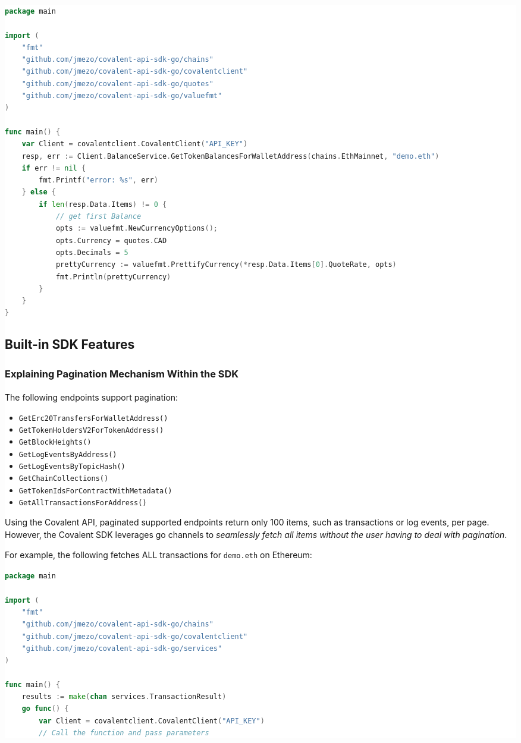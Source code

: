 ```go
package main

import (
	"fmt"
	"github.com/jmezo/covalent-api-sdk-go/chains"
	"github.com/jmezo/covalent-api-sdk-go/covalentclient"
	"github.com/jmezo/covalent-api-sdk-go/quotes"
	"github.com/jmezo/covalent-api-sdk-go/valuefmt"
)

func main() {
    var Client = covalentclient.CovalentClient("API_KEY")
    resp, err := Client.BalanceService.GetTokenBalancesForWalletAddress(chains.EthMainnet, "demo.eth")
	if err != nil {
		fmt.Printf("error: %s", err)
	} else {
		if len(resp.Data.Items) != 0 {
            // get first Balance
			opts := valuefmt.NewCurrencyOptions();
			opts.Currency = quotes.CAD
			opts.Decimals = 5			
			prettyCurrency := valuefmt.PrettifyCurrency(*resp.Data.Items[0].QuoteRate, opts)
			fmt.Println(prettyCurrency)
		}
	}
}
```

## Built-in SDK Features
### Explaining Pagination Mechanism Within the SDK

The following endpoints support pagination:

- `GetErc20TransfersForWalletAddress()`
- `GetTokenHoldersV2ForTokenAddress()`
- `GetBlockHeights()`
- `GetLogEventsByAddress()`
- `GetLogEventsByTopicHash()`
- `GetChainCollections()`
- `GetTokenIdsForContractWithMetadata()`
- `GetAllTransactionsForAddress()`

Using the Covalent API, paginated supported endpoints return only 100 items, such as transactions or log events, per page. However, the Covalent SDK leverages go channels to *seamlessly fetch all items without the user having to deal with pagination*. 

For example, the following fetches ALL transactions for `demo.eth` on Ethereum:
```go
package main

import (
	"fmt"
	"github.com/jmezo/covalent-api-sdk-go/chains"
	"github.com/jmezo/covalent-api-sdk-go/covalentclient"
	"github.com/jmezo/covalent-api-sdk-go/services"
)

func main() {
	results := make(chan services.TransactionResult)
	go func() {
		var Client = covalentclient.CovalentClient("API_KEY")
		// Call the function and pass parameters
```